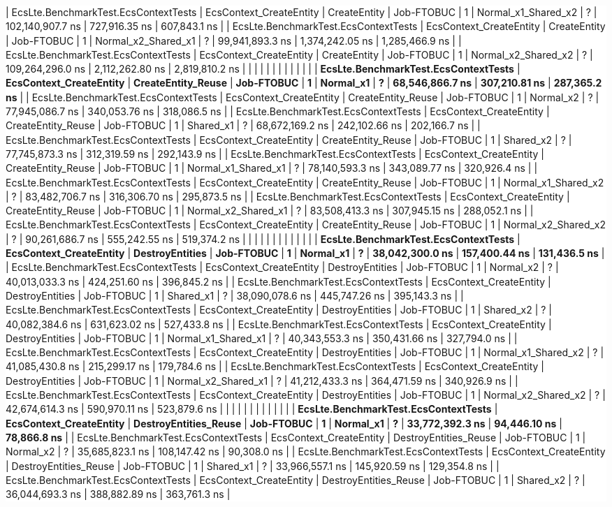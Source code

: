 |  EcsLte.BenchmarkTest.EcsContextTests |    EcsContext_CreateEntity |                CreateEntity | Job-FTOBUC |            1 | Normal_x1_Shared_x2 |           ? |   102,140,907.7 ns |   727,916.35 ns |   607,843.1 ns |
|  EcsLte.BenchmarkTest.EcsContextTests |    EcsContext_CreateEntity |                CreateEntity | Job-FTOBUC |            1 | Normal_x2_Shared_x1 |           ? |    99,941,893.3 ns | 1,374,242.05 ns | 1,285,466.9 ns |
|  EcsLte.BenchmarkTest.EcsContextTests |    EcsContext_CreateEntity |                CreateEntity | Job-FTOBUC |            1 | Normal_x2_Shared_x2 |           ? |   109,264,296.0 ns | 2,112,262.80 ns | 2,819,810.2 ns |
|                                       |                            |                             |            |              |                     |             |                    |                 |                |
|  **EcsLte.BenchmarkTest.EcsContextTests** |    **EcsContext_CreateEntity** |          **CreateEntity_Reuse** | **Job-FTOBUC** |            **1** |           **Normal_x1** |           **?** |    **68,546,866.7 ns** |   **307,210.81 ns** |   **287,365.2 ns** |
|  EcsLte.BenchmarkTest.EcsContextTests |    EcsContext_CreateEntity |          CreateEntity_Reuse | Job-FTOBUC |            1 |           Normal_x2 |           ? |    77,945,086.7 ns |   340,053.76 ns |   318,086.5 ns |
|  EcsLte.BenchmarkTest.EcsContextTests |    EcsContext_CreateEntity |          CreateEntity_Reuse | Job-FTOBUC |            1 |           Shared_x1 |           ? |    68,672,169.2 ns |   242,102.66 ns |   202,166.7 ns |
|  EcsLte.BenchmarkTest.EcsContextTests |    EcsContext_CreateEntity |          CreateEntity_Reuse | Job-FTOBUC |            1 |           Shared_x2 |           ? |    77,745,873.3 ns |   312,319.59 ns |   292,143.9 ns |
|  EcsLte.BenchmarkTest.EcsContextTests |    EcsContext_CreateEntity |          CreateEntity_Reuse | Job-FTOBUC |            1 | Normal_x1_Shared_x1 |           ? |    78,140,593.3 ns |   343,089.77 ns |   320,926.4 ns |
|  EcsLte.BenchmarkTest.EcsContextTests |    EcsContext_CreateEntity |          CreateEntity_Reuse | Job-FTOBUC |            1 | Normal_x1_Shared_x2 |           ? |    83,482,706.7 ns |   316,306.70 ns |   295,873.5 ns |
|  EcsLte.BenchmarkTest.EcsContextTests |    EcsContext_CreateEntity |          CreateEntity_Reuse | Job-FTOBUC |            1 | Normal_x2_Shared_x1 |           ? |    83,508,413.3 ns |   307,945.15 ns |   288,052.1 ns |
|  EcsLte.BenchmarkTest.EcsContextTests |    EcsContext_CreateEntity |          CreateEntity_Reuse | Job-FTOBUC |            1 | Normal_x2_Shared_x2 |           ? |    90,261,686.7 ns |   555,242.55 ns |   519,374.2 ns |
|                                       |                            |                             |            |              |                     |             |                    |                 |                |
|  **EcsLte.BenchmarkTest.EcsContextTests** |    **EcsContext_CreateEntity** |             **DestroyEntities** | **Job-FTOBUC** |            **1** |           **Normal_x1** |           **?** |    **38,042,300.0 ns** |   **157,400.44 ns** |   **131,436.5 ns** |
|  EcsLte.BenchmarkTest.EcsContextTests |    EcsContext_CreateEntity |             DestroyEntities | Job-FTOBUC |            1 |           Normal_x2 |           ? |    40,013,033.3 ns |   424,251.60 ns |   396,845.2 ns |
|  EcsLte.BenchmarkTest.EcsContextTests |    EcsContext_CreateEntity |             DestroyEntities | Job-FTOBUC |            1 |           Shared_x1 |           ? |    38,090,078.6 ns |   445,747.26 ns |   395,143.3 ns |
|  EcsLte.BenchmarkTest.EcsContextTests |    EcsContext_CreateEntity |             DestroyEntities | Job-FTOBUC |            1 |           Shared_x2 |           ? |    40,082,384.6 ns |   631,623.02 ns |   527,433.8 ns |
|  EcsLte.BenchmarkTest.EcsContextTests |    EcsContext_CreateEntity |             DestroyEntities | Job-FTOBUC |            1 | Normal_x1_Shared_x1 |           ? |    40,343,553.3 ns |   350,431.66 ns |   327,794.0 ns |
|  EcsLte.BenchmarkTest.EcsContextTests |    EcsContext_CreateEntity |             DestroyEntities | Job-FTOBUC |            1 | Normal_x1_Shared_x2 |           ? |    41,085,430.8 ns |   215,299.17 ns |   179,784.6 ns |
|  EcsLte.BenchmarkTest.EcsContextTests |    EcsContext_CreateEntity |             DestroyEntities | Job-FTOBUC |            1 | Normal_x2_Shared_x1 |           ? |    41,212,433.3 ns |   364,471.59 ns |   340,926.9 ns |
|  EcsLte.BenchmarkTest.EcsContextTests |    EcsContext_CreateEntity |             DestroyEntities | Job-FTOBUC |            1 | Normal_x2_Shared_x2 |           ? |    42,674,614.3 ns |   590,970.11 ns |   523,879.6 ns |
|                                       |                            |                             |            |              |                     |             |                    |                 |                |
|  **EcsLte.BenchmarkTest.EcsContextTests** |    **EcsContext_CreateEntity** |       **DestroyEntities_Reuse** | **Job-FTOBUC** |            **1** |           **Normal_x1** |           **?** |    **33,772,392.3 ns** |    **94,446.10 ns** |    **78,866.8 ns** |
|  EcsLte.BenchmarkTest.EcsContextTests |    EcsContext_CreateEntity |       DestroyEntities_Reuse | Job-FTOBUC |            1 |           Normal_x2 |           ? |    35,685,823.1 ns |   108,147.42 ns |    90,308.0 ns |
|  EcsLte.BenchmarkTest.EcsContextTests |    EcsContext_CreateEntity |       DestroyEntities_Reuse | Job-FTOBUC |            1 |           Shared_x1 |           ? |    33,966,557.1 ns |   145,920.59 ns |   129,354.8 ns |
|  EcsLte.BenchmarkTest.EcsContextTests |    EcsContext_CreateEntity |       DestroyEntities_Reuse | Job-FTOBUC |            1 |           Shared_x2 |           ? |    36,044,693.3 ns |   388,882.89 ns |   363,761.3 ns |